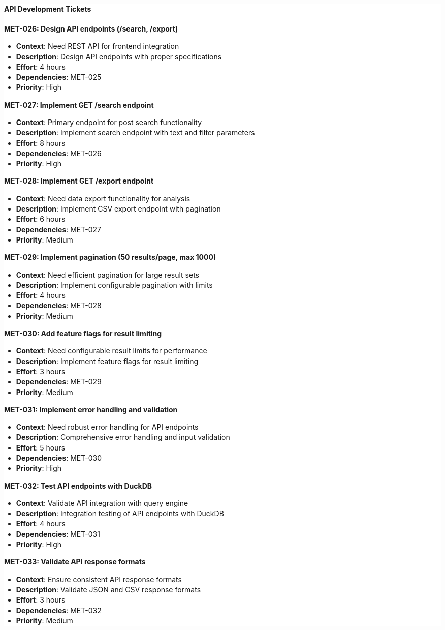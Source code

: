 #### API Development Tickets

**MET-026: Design API endpoints (/search, /export)**
- **Context**: Need REST API for frontend integration
- **Description**: Design API endpoints with proper specifications
- **Effort**: 4 hours
- **Dependencies**: MET-025
- **Priority**: High

**MET-027: Implement GET /search endpoint**
- **Context**: Primary endpoint for post search functionality
- **Description**: Implement search endpoint with text and filter parameters
- **Effort**: 8 hours
- **Dependencies**: MET-026
- **Priority**: High

**MET-028: Implement GET /export endpoint**
- **Context**: Need data export functionality for analysis
- **Description**: Implement CSV export endpoint with pagination
- **Effort**: 6 hours
- **Dependencies**: MET-027
- **Priority**: Medium

**MET-029: Implement pagination (50 results/page, max 1000)**
- **Context**: Need efficient pagination for large result sets
- **Description**: Implement configurable pagination with limits
- **Effort**: 4 hours
- **Dependencies**: MET-028
- **Priority**: Medium

**MET-030: Add feature flags for result limiting**
- **Context**: Need configurable result limits for performance
- **Description**: Implement feature flags for result limiting
- **Effort**: 3 hours
- **Dependencies**: MET-029
- **Priority**: Medium

**MET-031: Implement error handling and validation**
- **Context**: Need robust error handling for API endpoints
- **Description**: Comprehensive error handling and input validation
- **Effort**: 5 hours
- **Dependencies**: MET-030
- **Priority**: High

**MET-032: Test API endpoints with DuckDB**
- **Context**: Validate API integration with query engine
- **Description**: Integration testing of API endpoints with DuckDB
- **Effort**: 4 hours
- **Dependencies**: MET-031
- **Priority**: High

**MET-033: Validate API response formats**
- **Context**: Ensure consistent API response formats
- **Description**: Validate JSON and CSV response formats
- **Effort**: 3 hours
- **Dependencies**: MET-032
- **Priority**: Medium
